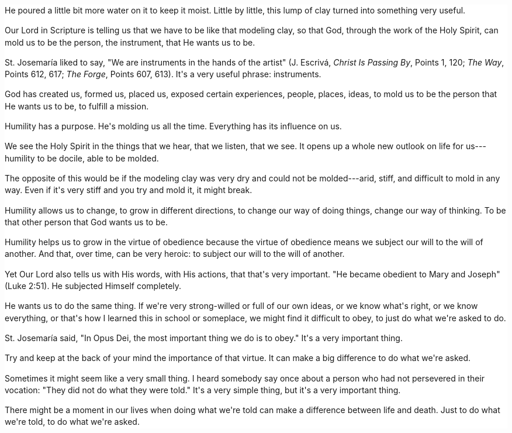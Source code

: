 He poured a little bit more water on it to keep it moist. Little by
little, this lump of clay turned into something very useful.

Our Lord in Scripture is telling us that we have to be like that
modeling clay, so that God, through the work of the Holy Spirit, can
mold us to be the person, the instrument, that He wants us to be.

St. Josemaría liked to say, "We are instruments in the hands of the
artist" (J. Escrivá, *Christ Is Passing By*, Points 1, 120; *The Way*,
Points 612, 617; *The Forge*, Points 607, 613). It\'s a very useful
phrase: instruments.

God has created us, formed us, placed us, exposed certain experiences,
people, places, ideas, to mold us to be the person that He wants us to
be, to fulfill a mission.

Humility has a purpose. He\'s molding us all the time. Everything has
its influence on us.

We see the Holy Spirit in the things that we hear, that we listen, that
we see. It opens up a whole new outlook on life for us---humility to be
docile, able to be molded.

The opposite of this would be if the modeling clay was very dry and
could not be molded---arid, stiff, and difficult to mold in any way.
Even if it\'s very stiff and you try and mold it, it might break.

Humility allows us to change, to grow in different directions, to change
our way of doing things, change our way of thinking. To be that other
person that God wants us to be.

Humility helps us to grow in the virtue of obedience because the virtue
of obedience means we subject our will to the will of another. And that,
over time, can be very heroic: to subject our will to the will of
another.

Yet Our Lord also tells us with His words, with His actions, that
that\'s very important. "He became obedient to Mary and Joseph" (Luke
2:51). He subjected Himself completely.

He wants us to do the same thing. If we\'re very strong-willed or full
of our own ideas, or we know what\'s right, or we know everything, or
that\'s how I learned this in school or someplace, we might find it
difficult to obey, to just do what we\'re asked to do.

St. Josemaría said, "In Opus Dei, the most important thing we do is to
obey." It\'s a very important thing.

Try and keep at the back of your mind the importance of that virtue. It
can make a big difference to do what we\'re asked.

Sometimes it might seem like a very small thing. I heard somebody say
once about a person who had not persevered in their vocation: "They did
not do what they were told." It\'s a very simple thing, but it\'s a very
important thing.

There might be a moment in our lives when doing what we\'re told can
make a difference between life and death. Just to do what we\'re told,
to do what we\'re asked.
